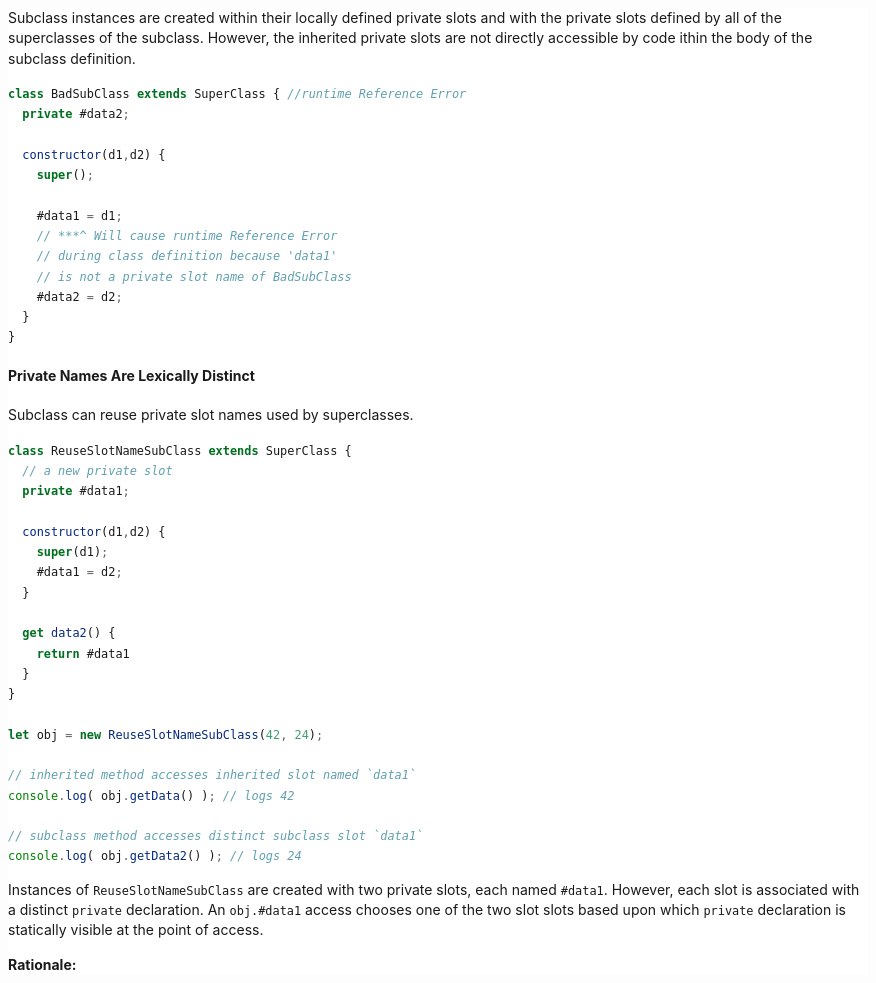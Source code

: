 Subclass instances are created within their locally defined private slots and with the private slots defined by all of the superclasses of the subclass.  However, the inherited private slots are not directly accessible by code ithin the body of the subclass definition.

```js
class BadSubClass extends SuperClass { //runtime Reference Error
  private #data2;

  constructor(d1,d2) {
    super();

    #data1 = d1;
    // ***^ Will cause runtime Reference Error
    // during class definition because 'data1'
    // is not a private slot name of BadSubClass
    #data2 = d2;
  }
}
```

#### Private Names Are Lexically Distinct

Subclass can reuse private slot names used by superclasses.

```js
class ReuseSlotNameSubClass extends SuperClass {
  // a new private slot
  private #data1;

  constructor(d1,d2) {
    super(d1);
    #data1 = d2;
  }

  get data2() {
    return #data1
  }
}

let obj = new ReuseSlotNameSubClass(42, 24);

// inherited method accesses inherited slot named `data1`
console.log( obj.getData() ); // logs 42

// subclass method accesses distinct subclass slot `data1`
console.log( obj.getData2() ); // logs 24
```

Instances of `ReuseSlotNameSubClass` are created with two private slots, each named `#data1`.  However, each slot is associated with a distinct `private` declaration.  An `obj.#data1` access chooses one of the two slot slots based upon which `private` declaration is statically visible at the point of access.

**Rationale:**
